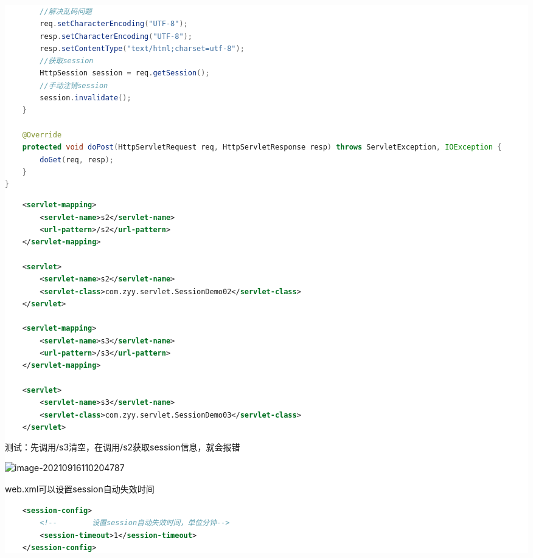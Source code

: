 ```java
        //解决乱码问题
        req.setCharacterEncoding("UTF-8");
        resp.setCharacterEncoding("UTF-8");
        resp.setContentType("text/html;charset=utf-8");
        //获取session
        HttpSession session = req.getSession();
        //手动注销session
        session.invalidate();
    }

    @Override
    protected void doPost(HttpServletRequest req, HttpServletResponse resp) throws ServletException, IOException {
        doGet(req, resp);
    }
}
```

```xml
    <servlet-mapping>
        <servlet-name>s2</servlet-name>
        <url-pattern>/s2</url-pattern>
    </servlet-mapping>

    <servlet>
        <servlet-name>s2</servlet-name>
        <servlet-class>com.zyy.servlet.SessionDemo02</servlet-class>
    </servlet>

    <servlet-mapping>
        <servlet-name>s3</servlet-name>
        <url-pattern>/s3</url-pattern>
    </servlet-mapping>

    <servlet>
        <servlet-name>s3</servlet-name>
        <servlet-class>com.zyy.servlet.SessionDemo03</servlet-class>
    </servlet>
```



测试：先调用/s3清空，在调用/s2获取session信息，就会报错

![image-20210916110204787](https://typora-picture1234.oss-cn-shenzhen.aliyuncs.com/typora/img/image-20210916110204787.png)



web.xml可以设置session自动失效时间

```xml
    <session-config>
        <!--        设置session自动失效时间，单位分钟-->
        <session-timeout>1</session-timeout>
    </session-config>
```
